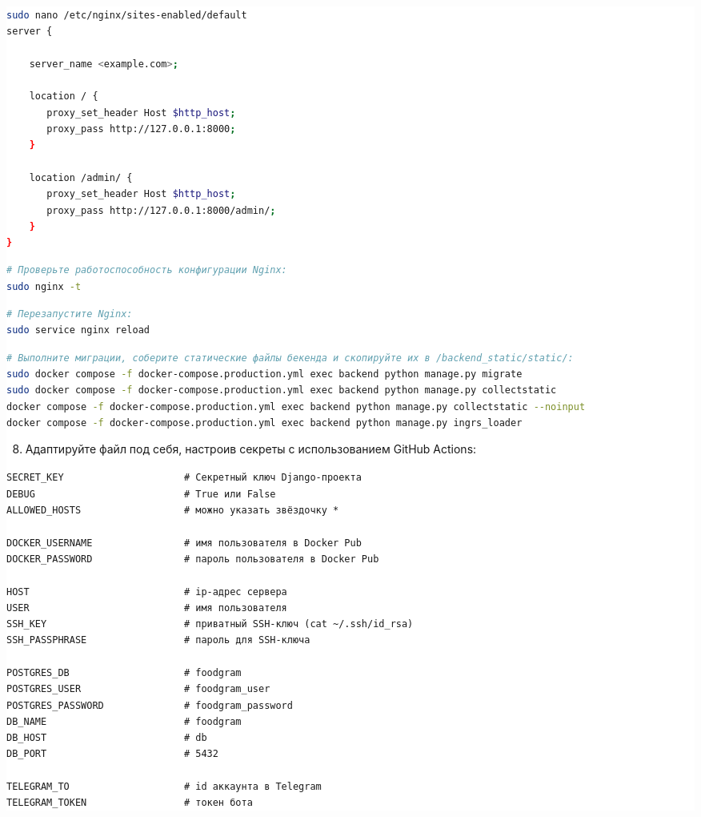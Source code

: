 ```bash
sudo nano /etc/nginx/sites-enabled/default
server {

	server_name <example.com>;
	
	location / {
	   proxy_set_header Host $http_host;
	   proxy_pass http://127.0.0.1:8000;
	}

	location /admin/ {
	   proxy_set_header Host $http_host;
	   proxy_pass http://127.0.0.1:8000/admin/;
	}
}
```
```bash
# Проверьте работоспособность конфигурации Nginx:
sudo nginx -t
```
```bash
# Перезапустите Nginx:
sudo service nginx reload
```
```bash
# Выполните миграции, соберите статические файлы бекенда и скопируйте их в /backend_static/static/:
sudo docker compose -f docker-compose.production.yml exec backend python manage.py migrate
sudo docker compose -f docker-compose.production.yml exec backend python manage.py collectstatic
docker compose -f docker-compose.production.yml exec backend python manage.py collectstatic --noinput
docker compose -f docker-compose.production.yml exec backend python manage.py ingrs_loader 
```
8. Адаптируйте файл под себя, настроив секреты с использованием GitHub Actions:

```
SECRET_KEY                     # Секретный ключ Django-проекта
DEBUG                          # True или False
ALLOWED_HOSTS                  # можно указать звёздочку *

DOCKER_USERNAME                # имя пользователя в Docker Pub
DOCKER_PASSWORD                # пароль пользователя в Docker Pub

HOST                           # ip-адрес сервера
USER                           # имя пользователя
SSH_KEY                        # приватный SSH-ключ (cat ~/.ssh/id_rsa)
SSH_PASSPHRASE                 # пароль для SSH-ключа

POSTGRES_DB                    # foodgram 
POSTGRES_USER                  # foodgram_user
POSTGRES_PASSWORD              # foodgram_password
DB_NAME                        # foodgram
DB_HOST                        # db
DB_PORT                        # 5432

TELEGRAM_TO                    # id аккаунта в Telegram
TELEGRAM_TOKEN                 # токен бота
```
